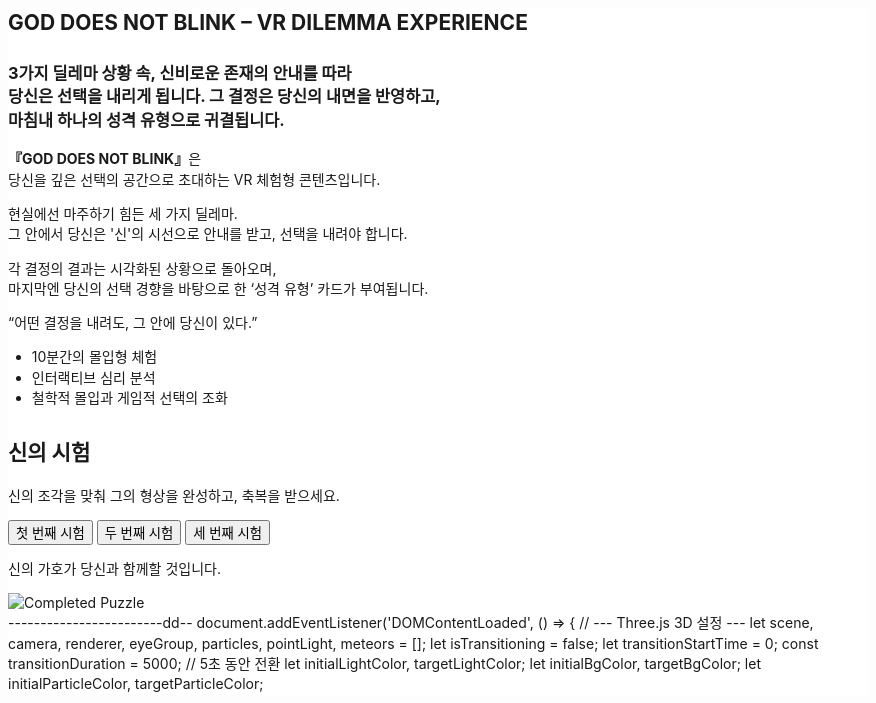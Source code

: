  
  <section id="description-section">
    <div class="description-content">
      <h2>GOD DOES NOT BLINK – VR DILEMMA EXPERIENCE</h2>
      <h3>3가지 딜레마 상황 속, 신비로운 존재의 안내를 따라<br>당신은 선택을 내리게 됩니다. 그 결정은 당신의 내면을 반영하고,<br>마침내 하나의 성격 유형으로 귀결됩니다.</h3>
      <p><strong>『GOD DOES NOT BLINK』</strong>은<br>당신을 깊은 선택의 공간으로 초대하는 VR 체험형 콘텐츠입니다.</p>
      <p>현실에선 마주하기 힘든 세 가지 딜레마.<br>그 안에서 당신은 '신'의 시선으로 안내를 받고, 선택을 내려야 합니다.</p>
      <p>각 결정의 결과는 시각화된 상황으로 돌아오며,<br>마지막엔 당신의 선택 경향을 바탕으로 한 ‘성격 유형’ 카드가 부여됩니다.</p>
      <p class="final-quote">“어떤 결정을 내려도, 그 안에 당신이 있다.”</p>
      <ul>
        <li>10분간의 몰입형 체험</li>
        <li>인터랙티브 심리 분석</li>
        <li>철학적 몰입과 게임적 선택의 조화</li>
      </ul>
    </div>
  </section>

  
  <section id="puzzle-section">
    <h2>신의 시험</h2>
    <p>신의 조각을 맞춰 그의 형상을 완성하고, 축복을 받으세요.</p>
    <div id="puzzle-selection">
      <button class="puzzle-select-btn" data-puzzle="1">첫 번째 시험</button>
      <button class="puzzle-select-btn" data-puzzle="2">두 번째 시험</button>
      <button class="puzzle-select-btn" data-puzzle="3">세 번째 시험</button>
    </div>
    <div id="puzzle-container" style="display: none;">
      <div id="puzzle-pieces"></div>
      <div id="puzzle-grid"></div>
    </div>
    <div id="puzzle-message" class="hidden">
      <p>신의 가호가 당신과 함께할 것입니다.</p>
    </div>
  </section>

  
  <div id="blessing-aura"></div>

  
  <div id="completed-card-display">
    <img src="" alt="Completed Puzzle">
  </div>

  
  <div id="collected-cards-container"></div>

  
  <div id="constellation-reward"></div>

  <script src="https://cdnjs.cloudflare.com/ajax/libs/three.js/r128/three.min.js"></script>
  <script src="script.js"></script>

</body>
</html>
------------------------dd--
document.addEventListener('DOMContentLoaded', () => {
  // --- Three.js 3D 설정 ---
  let scene, camera, renderer, eyeGroup, particles, pointLight, meteors = [];
  let isTransitioning = false;
  let transitionStartTime = 0;
  const transitionDuration = 5000; // 5초 동안 전환
  let initialLightColor, targetLightColor;
  let initialBgColor, targetBgColor;
  let initialParticleColor, targetParticleColor;
